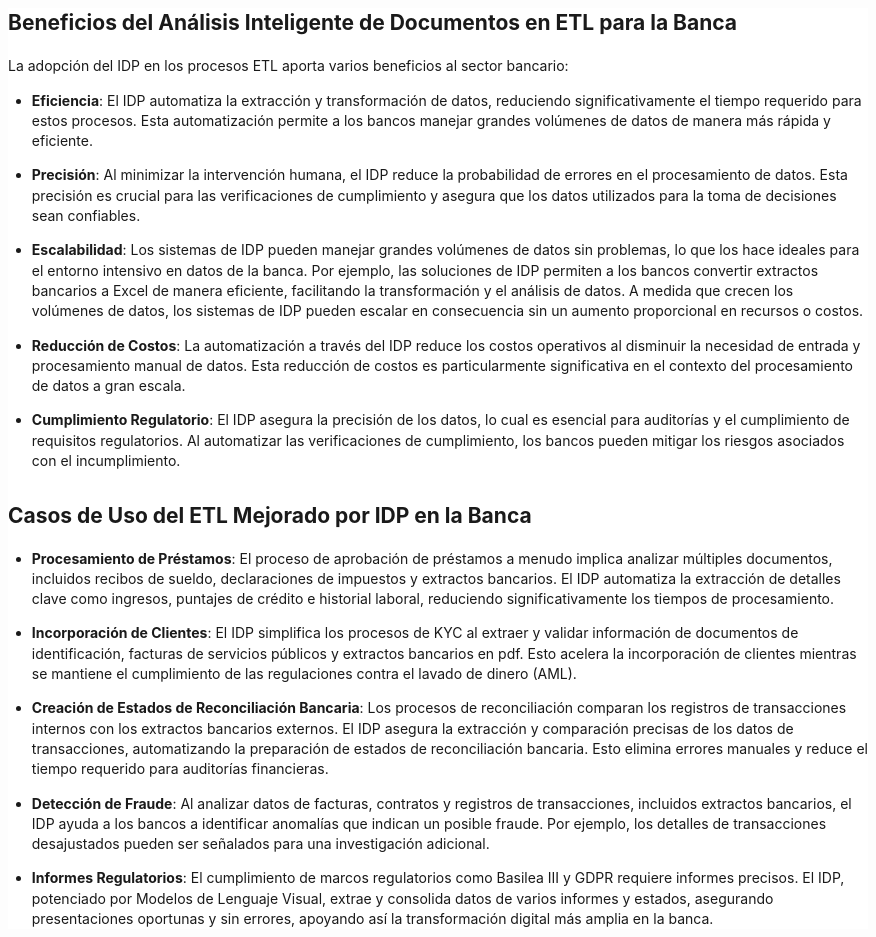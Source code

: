 ## Beneficios del Análisis Inteligente de Documentos en ETL para la Banca

La adopción del IDP en los procesos ETL aporta varios beneficios al sector bancario:

- **Eficiencia**: El IDP automatiza la extracción y transformación de datos, reduciendo significativamente el tiempo requerido para estos procesos. Esta automatización permite a los bancos manejar grandes volúmenes de datos de manera más rápida y eficiente.

- **Precisión**: Al minimizar la intervención humana, el IDP reduce la probabilidad de errores en el procesamiento de datos. Esta precisión es crucial para las verificaciones de cumplimiento y asegura que los datos utilizados para la toma de decisiones sean confiables.

- **Escalabilidad**: Los sistemas de IDP pueden manejar grandes volúmenes de datos sin problemas, lo que los hace ideales para el entorno intensivo en datos de la banca. Por ejemplo, las soluciones de IDP permiten a los bancos convertir extractos bancarios a Excel de manera eficiente, facilitando la transformación y el análisis de datos. A medida que crecen los volúmenes de datos, los sistemas de IDP pueden escalar en consecuencia sin un aumento proporcional en recursos o costos.

- **Reducción de Costos**: La automatización a través del IDP reduce los costos operativos al disminuir la necesidad de entrada y procesamiento manual de datos. Esta reducción de costos es particularmente significativa en el contexto del procesamiento de datos a gran escala.

- **Cumplimiento Regulatorio**: El IDP asegura la precisión de los datos, lo cual es esencial para auditorías y el cumplimiento de requisitos regulatorios. Al automatizar las verificaciones de cumplimiento, los bancos pueden mitigar los riesgos asociados con el incumplimiento.

## Casos de Uso del ETL Mejorado por IDP en la Banca

- **Procesamiento de Préstamos**: El proceso de aprobación de préstamos a menudo implica analizar múltiples documentos, incluidos recibos de sueldo, declaraciones de impuestos y extractos bancarios. El IDP automatiza la extracción de detalles clave como ingresos, puntajes de crédito e historial laboral, reduciendo significativamente los tiempos de procesamiento.

- **Incorporación de Clientes**: El IDP simplifica los procesos de KYC al extraer y validar información de documentos de identificación, facturas de servicios públicos y extractos bancarios en pdf. Esto acelera la incorporación de clientes mientras se mantiene el cumplimiento de las regulaciones contra el lavado de dinero (AML).

- **Creación de Estados de Reconciliación Bancaria**: Los procesos de reconciliación comparan los registros de transacciones internos con los extractos bancarios externos. El IDP asegura la extracción y comparación precisas de los datos de transacciones, automatizando la preparación de estados de reconciliación bancaria. Esto elimina errores manuales y reduce el tiempo requerido para auditorías financieras.

- **Detección de Fraude**: Al analizar datos de facturas, contratos y registros de transacciones, incluidos extractos bancarios, el IDP ayuda a los bancos a identificar anomalías que indican un posible fraude. Por ejemplo, los detalles de transacciones desajustados pueden ser señalados para una investigación adicional.

- **Informes Regulatorios**: El cumplimiento de marcos regulatorios como Basilea III y GDPR requiere informes precisos. El IDP, potenciado por Modelos de Lenguaje Visual, extrae y consolida datos de varios informes y estados, asegurando presentaciones oportunas y sin errores, apoyando así la transformación digital más amplia en la banca.
